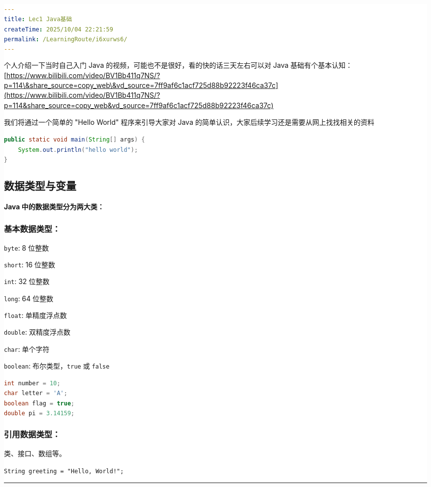 ```yaml
---
title: Lec1 Java基础
createTime: 2025/10/04 22:21:59
permalink: /LearningRoute/i6xurws6/
---
```


个人介绍一下当时自己入门 Java 的视频，可能也不是很好，看的快的话三天左右可以对 Java 基础有个基本认知：
[https://www.bilibili.com/video/BV1Bb411q7NS/?p=114\&share_source=copy_web\&vd_source=7ff9af6c1acf725d88b92223f46ca37c](https://www.bilibili.com/video/BV1Bb411q7NS/?p=114&share_source=copy_web&vd_source=7ff9af6c1acf725d88b92223f46ca37c)

我们将通过一个简单的 "Hello World" 程序来引导大家对 Java 的简单认识，大家后续学习还是需要从网上找找相关的资料

```java
public static void main(String[] args) {
    System.out.println("hello world");
}
```

## 数据类型与变量

**Java 中的数据类型分为两大类：**

### **基本数据类型**：

`byte`: 8 位整数

`short`: 16 位整数

`int`: 32 位整数

`long`: 64 位整数

`float`: 单精度浮点数

`double`: 双精度浮点数

`char`: 单个字符

`boolean`: 布尔类型，`true` 或 `false`

```java
int number = 10;
char letter = 'A';
boolean flag = true;
double pi = 3.14159;
```

### **引用数据类型**：

类、接口、数组等。

`String greeting = "Hello, World!";`

---
